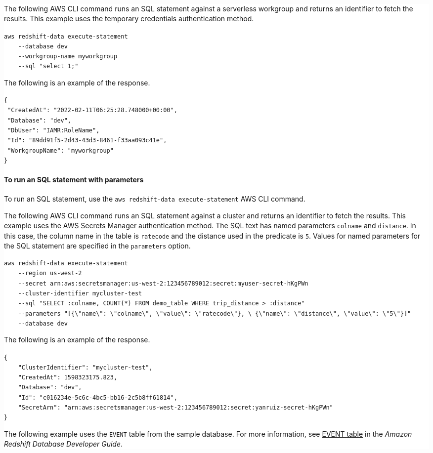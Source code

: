 The following AWS CLI command runs an SQL statement against a serverless workgroup and returns an identifier to fetch the results\. This example uses the temporary credentials authentication method\.

```
aws redshift-data execute-statement 
    --database dev 
    --workgroup-name myworkgroup 
    --sql "select 1;"
```

The following is an example of the response\.

```
{
 "CreatedAt": "2022-02-11T06:25:28.748000+00:00",
 "Database": "dev",
 "DbUser": "IAMR:RoleName",
 "Id": "89dd91f5-2d43-43d3-8461-f33aa093c41e",
 "WorkgroupName": "myworkgroup"
}
```

#### To run an SQL statement with parameters<a name="data-api-calling-cli-execute-statement-parameters"></a>

To run an SQL statement, use the `aws redshift-data execute-statement` AWS CLI command\.

The following AWS CLI command runs an SQL statement against a cluster and returns an identifier to fetch the results\. This example uses the AWS Secrets Manager authentication method\. The SQL text has named parameters `colname` and `distance`\. In this case, the column name in the table is `ratecode` and the distance used in the predicate is `5`\. Values for named parameters for the SQL statement are specified in the `parameters` option\.

```
aws redshift-data execute-statement 
    --region us-west-2 
    --secret arn:aws:secretsmanager:us-west-2:123456789012:secret:myuser-secret-hKgPWn 
    --cluster-identifier mycluster-test 
    --sql "SELECT :colname, COUNT(*) FROM demo_table WHERE trip_distance > :distance" 
    --parameters "[{\"name\": \"colname\", \"value\": \"ratecode\"}, \ {\"name\": \"distance\", \"value\": \"5\"}]"
    --database dev
```

The following is an example of the response\.

```
{
    "ClusterIdentifier": "mycluster-test",
    "CreatedAt": 1598323175.823,
    "Database": "dev",
    "Id": "c016234e-5c6c-4bc5-bb16-2c5b8ff61814",
    "SecretArn": "arn:aws:secretsmanager:us-west-2:123456789012:secret:yanruiz-secret-hKgPWn"
}
```

The following example uses the `EVENT` table from the sample database\. For more information, see [EVENT table](https://docs.aws.amazon.com/redshift/latest/dg/r_eventtable.html) in the *Amazon Redshift Database Developer Guide*\. 
